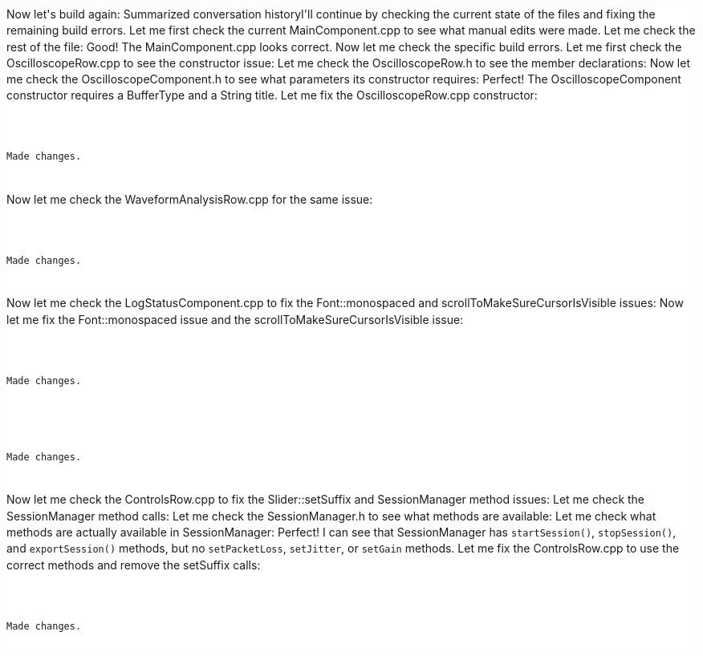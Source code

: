 Now let's build again: Summarized conversation historyI'll continue by checking the current state of the files and fixing the remaining build errors. Let me first check the current MainComponent.cpp to see what manual edits were made. Let me check the rest of the file: Good! The MainComponent.cpp looks correct. Now let me check the specific build errors. Let me first check the OscilloscopeRow.cpp to see the constructor issue: Let me check the OscilloscopeRow.h to see the member declarations: Now let me check the OscilloscopeComponent.h to see what parameters its constructor requires: Perfect! The OscilloscopeComponent constructor requires a BufferType and a String title. Let me fix the OscilloscopeRow.cpp constructor: 
```


Made changes.


```
Now let me check the WaveformAnalysisRow.cpp for the same issue: 
```


Made changes.


```
Now let me check the LogStatusComponent.cpp to fix the Font::monospaced and scrollToMakeSureCursorIsVisible issues: Now let me fix the Font::monospaced issue and the scrollToMakeSureCursorIsVisible issue: 
```


Made changes.


```

```


Made changes.


```
Now let me check the ControlsRow.cpp to fix the Slider::setSuffix and SessionManager method issues: Let me check the SessionManager method calls: Let me check the SessionManager.h to see what methods are available: Let me check what methods are actually available in SessionManager: Perfect! I can see that SessionManager has `startSession()`, `stopSession()`, and `exportSession()` methods, but no `setPacketLoss`, `setJitter`, or `setGain` methods. Let me fix the ControlsRow.cpp to use the correct methods and remove the setSuffix calls: 
```


Made changes.


```
